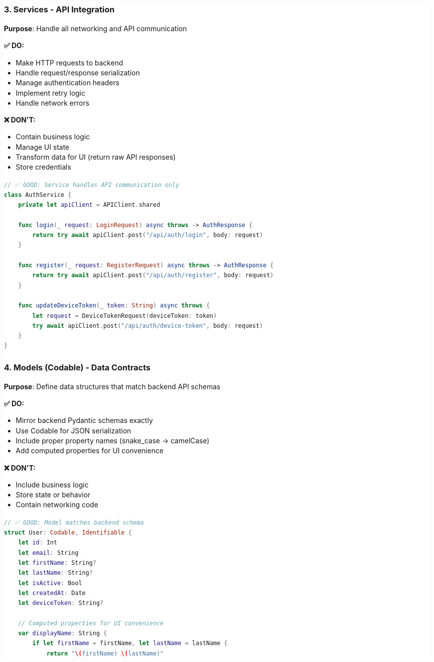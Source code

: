 ### 3. Services - API Integration

**Purpose**: Handle all networking and API communication

**✅ DO:**
- Make HTTP requests to backend
- Handle request/response serialization
- Manage authentication headers
- Implement retry logic
- Handle network errors

**❌ DON'T:**
- Contain business logic
- Manage UI state
- Transform data for UI (return raw API responses)
- Store credentials

```swift
// ✅ GOOD: Service handles API communication only
class AuthService {
    private let apiClient = APIClient.shared
    
    func login(_ request: LoginRequest) async throws -> AuthResponse {
        return try await apiClient.post("/api/auth/login", body: request)
    }
    
    func register(_ request: RegisterRequest) async throws -> AuthResponse {
        return try await apiClient.post("/api/auth/register", body: request)
    }
    
    func updateDeviceToken(_ token: String) async throws {
        let request = DeviceTokenRequest(deviceToken: token)
        try await apiClient.post("/api/auth/device-token", body: request)
    }
}
```

### 4. Models (Codable) - Data Contracts

**Purpose**: Define data structures that match backend API schemas

**✅ DO:**
- Mirror backend Pydantic schemas exactly
- Use Codable for JSON serialization
- Include proper property names (snake_case → camelCase)
- Add computed properties for UI convenience

**❌ DON'T:**
- Include business logic
- Store state or behavior
- Contain networking code

```swift
// ✅ GOOD: Model matches backend schema
struct User: Codable, Identifiable {
    let id: Int
    let email: String
    let firstName: String?
    let lastName: String?
    let isActive: Bool
    let createdAt: Date
    let deviceToken: String?
    
    // Computed properties for UI convenience
    var displayName: String {
        if let firstName = firstName, let lastName = lastName {
            return "\(firstName) \(lastName)"
```